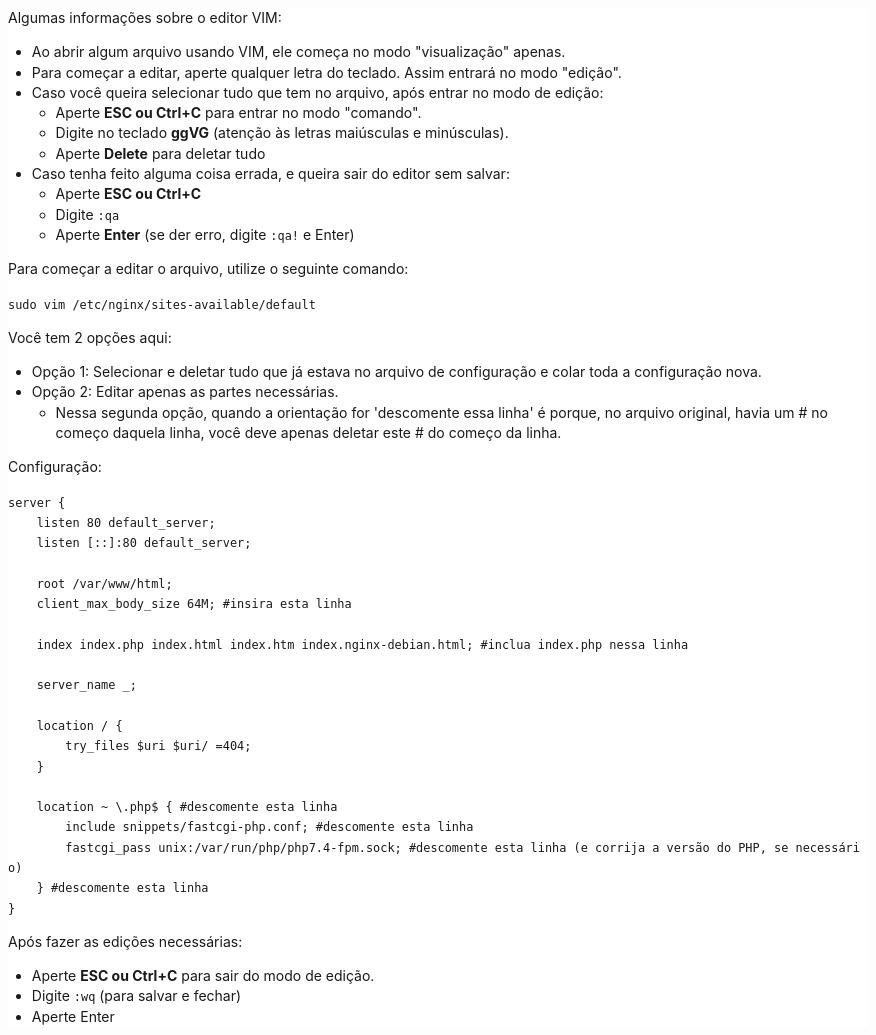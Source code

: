 Algumas informações sobre o editor VIM:

* Ao abrir algum arquivo usando VIM, ele começa no modo "visualização" apenas.
* Para começar a editar, aperte qualquer letra do teclado. Assim entrará no modo "edição".
* Caso você queira selecionar tudo que tem no arquivo, após entrar no modo de edição:
  * Aperte **ESC ou Ctrl+C** para entrar no modo "comando".
  * Digite no teclado **ggVG** (atenção às letras maiúsculas e minúsculas).
  * Aperte **Delete** para deletar tudo
* Caso tenha feito alguma coisa errada, e queira sair do editor sem salvar:
  * Aperte **ESC ou Ctrl+C**
  * Digite `:qa`
  * Aperte **Enter** (se der erro, digite `:qa!` e Enter)

Para começar a editar o arquivo, utilize o seguinte comando:

```shell
sudo vim /etc/nginx/sites-available/default
```

Você tem 2 opções aqui:

* Opção 1: Selecionar e deletar tudo que já estava no arquivo de configuração e colar toda a configuração nova.
* Opção 2: Editar apenas as partes necessárias.
  * Nessa segunda opção, quando a orientação for 'descomente essa linha' é porque, no arquivo original, havia um # no começo daquela linha, você deve apenas deletar este # do começo da linha.

Configuração:

```nginx
server {
    listen 80 default_server;
    listen [::]:80 default_server; 

    root /var/www/html;
    client_max_body_size 64M; #insira esta linha

    index index.php index.html index.htm index.nginx-debian.html; #inclua index.php nessa linha

    server_name _;

    location / {
        try_files $uri $uri/ =404;
    }

    location ~ \.php$ { #descomente esta linha
        include snippets/fastcgi-php.conf; #descomente esta linha
        fastcgi_pass unix:/var/run/php/php7.4-fpm.sock; #descomente esta linha (e corrija a versão do PHP, se necessário)
    } #descomente esta linha
}
```

Após fazer as edições necessárias:

* Aperte **ESC ou Ctrl+C** para sair do modo de edição.
* Digite `:wq` (para salvar e fechar)
* Aperte Enter
